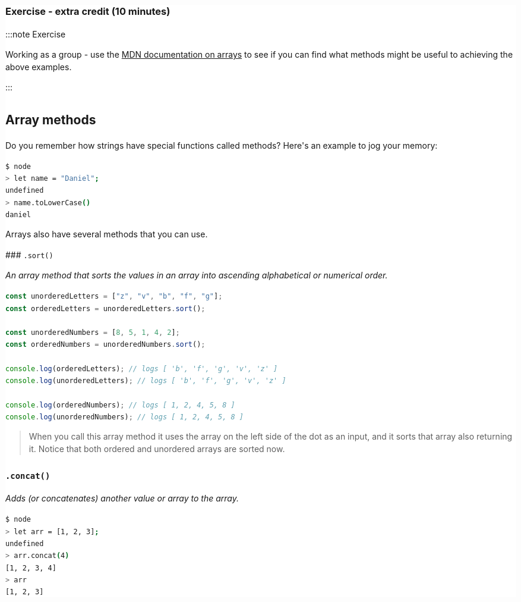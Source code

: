 ### Exercise - extra credit (10 minutes)

:::note Exercise

Working as a group - use the [MDN documentation on arrays](https://developer.mozilla.org/en-US/docs/Web/JavaScript/Reference/Global_Objects/Array#Instance_methods) to see if you can find what methods might be useful to achieving the above examples.

:::

## Array methods

Do you remember how strings have special functions called methods? Here's an example to jog your memory:

```sh
$ node
> let name = "Daniel";
undefined
> name.toLowerCase()
daniel
```

Arrays also have several methods that you can use.

### `.sort()`

_An array method that sorts the values in an array into ascending alphabetical or numerical order._

```js
const unorderedLetters = ["z", "v", "b", "f", "g"];
const orderedLetters = unorderedLetters.sort();

const unorderedNumbers = [8, 5, 1, 4, 2];
const orderedNumbers = unorderedNumbers.sort();

console.log(orderedLetters); // logs [ 'b', 'f', 'g', 'v', 'z' ]
console.log(unorderedLetters); // logs [ 'b', 'f', 'g', 'v', 'z' ]

console.log(orderedNumbers); // logs [ 1, 2, 4, 5, 8 ]
console.log(unorderedNumbers); // logs [ 1, 2, 4, 5, 8 ]
```

> When you call this array method it uses the array on the left side of the dot as an input, and it sorts that array also returning it. Notice that both ordered and unordered arrays are sorted now.

### `.concat()`

_Adds (or concatenates) another value or array to the array._

```sh
$ node
> let arr = [1, 2, 3];
undefined
> arr.concat(4)
[1, 2, 3, 4]
> arr
[1, 2, 3]
```

